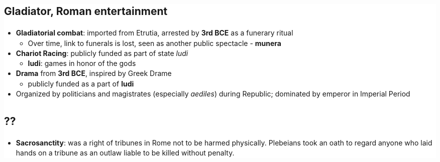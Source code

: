 ## Gladiator, Roman entertainment

- **Gladiatorial combat**: imported from Etrutia, arrested by **3rd BCE** as a funerary ritual
  - Over time, link to funerals is lost, seen as another public spectacle - **munera**
- **Chariot Racing**: publicly funded as part of state *ludi*
  - **ludi**: games in honor of the gods 
- **Drama** from **3rd BCE**, inspired by Greek Drame
  - publicly funded as a part of **ludi**
- Organized by politicians and magistrates (especially *aediles*) during Republic; dominated by emperor in Imperial Period

## ??

- **Sacrosanctity**: was a right of tribunes in Rome not to be harmed physically. Plebeians took an oath to regard anyone who laid hands on a tribune as an outlaw liable to be killed without penalty.
